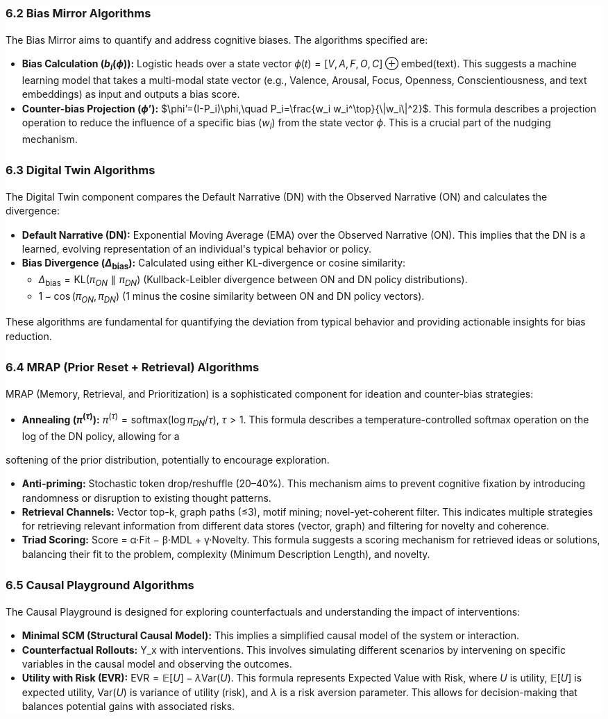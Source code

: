 ### 6.2 Bias Mirror Algorithms

The Bias Mirror aims to quantify and address cognitive biases. The algorithms specified are:

*   **Bias Calculation ($b_i(\phi)$):** Logistic heads over a state vector $\phi(t) = [V,A,F,O,C] \oplus \mathrm{embed}(\text{text})$. This suggests a machine learning model that takes a multi-modal state vector (e.g., Valence, Arousal, Focus, Openness, Conscientiousness, and text embeddings) as input and outputs a bias score.
*   **Counter-bias Projection ($\phi’$):** $\phi’=(I-P_i)\phi,\quad P_i=\frac{w_i w_i^\top}{\|w_i\|^2}$. This formula describes a projection operation to reduce the influence of a specific bias ($w_i$) from the state vector $\phi$. This is a crucial part of the nudging mechanism.

### 6.3 Digital Twin Algorithms

The Digital Twin component compares the Default Narrative (DN) with the Observed Narrative (ON) and calculates the divergence:

*   **Default Narrative (DN):** Exponential Moving Average (EMA) over the Observed Narrative (ON). This implies that the DN is a learned, evolving representation of an individual's typical behavior or policy.
*   **Bias Divergence ($\Delta_\text{bias}$):** Calculated using either KL-divergence or cosine similarity:
    *   $\Delta_\text{bias}=\mathrm{KL}(\pi_{ON}\parallel \pi_{DN})$ (Kullback-Leibler divergence between ON and DN policy distributions).
    *   $1-\cos(\pi_{ON},\pi_{DN})$ (1 minus the cosine similarity between ON and DN policy vectors).

These algorithms are fundamental for quantifying the deviation from typical behavior and providing actionable insights for bias reduction.

### 6.4 MRAP (Prior Reset + Retrieval) Algorithms

MRAP (Memory, Retrieval, and Prioritization) is a sophisticated component for ideation and counter-bias strategies:

*   **Annealing ($\pi^{(\tau)}$):** $\pi^{(\tau)}=\mathrm{softmax}\big(\log \pi_{DN}/\tau\big),\ \tau>1$. This formula describes a temperature-controlled softmax operation on the log of the DN policy, allowing for a 


softening of the prior distribution, potentially to encourage exploration.
*   **Anti-priming:** Stochastic token drop/reshuffle (20–40%). This mechanism aims to prevent cognitive fixation by introducing randomness or disruption to existing thought patterns.
*   **Retrieval Channels:** Vector top-k, graph paths (≤3), motif mining; novel-yet-coherent filter. This indicates multiple strategies for retrieving relevant information from different data stores (vector, graph) and filtering for novelty and coherence.
*   **Triad Scoring:** Score = α·Fit − β·MDL + γ·Novelty. This formula suggests a scoring mechanism for retrieved ideas or solutions, balancing their fit to the problem, complexity (Minimum Description Length), and novelty.

### 6.5 Causal Playground Algorithms

The Causal Playground is designed for exploring counterfactuals and understanding the impact of interventions:

*   **Minimal SCM (Structural Causal Model):** This implies a simplified causal model of the system or interaction.
*   **Counterfactual Rollouts:** Y_x with interventions. This involves simulating different scenarios by intervening on specific variables in the causal model and observing the outcomes.
*   **Utility with Risk (EVR):** $\mathrm{EVR}=\mathbb{E}[U]-\lambda \mathrm{Var}(U)$. This formula represents Expected Value with Risk, where $U$ is utility, $\mathbb{E}[U]$ is expected utility, $\mathrm{Var}(U)$ is variance of utility (risk), and $\lambda$ is a risk aversion parameter. This allows for decision-making that balances potential gains with associated risks.
